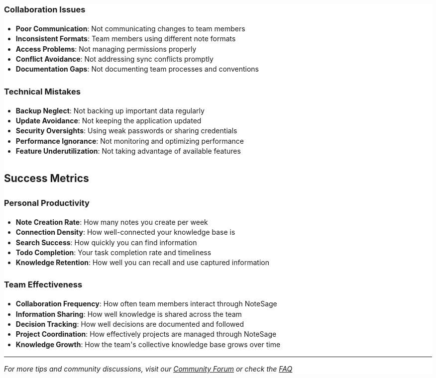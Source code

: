 ### Collaboration Issues
- **Poor Communication**: Not communicating changes to team members
- **Inconsistent Formats**: Team members using different note formats
- **Access Problems**: Not managing permissions properly
- **Conflict Avoidance**: Not addressing sync conflicts promptly
- **Documentation Gaps**: Not documenting team processes and conventions

### Technical Mistakes
- **Backup Neglect**: Not backing up important data regularly
- **Update Avoidance**: Not keeping the application updated
- **Security Oversights**: Using weak passwords or sharing credentials
- **Performance Ignorance**: Not monitoring and optimizing performance
- **Feature Underutilization**: Not taking advantage of available features

## Success Metrics

### Personal Productivity
- **Note Creation Rate**: How many notes you create per week
- **Connection Density**: How well-connected your knowledge base is
- **Search Success**: How quickly you can find information
- **Todo Completion**: Your task completion rate and timeliness
- **Knowledge Retention**: How well you can recall and use captured information

### Team Effectiveness
- **Collaboration Frequency**: How often team members interact through NoteSage
- **Information Sharing**: How well knowledge is shared across the team
- **Decision Tracking**: How well decisions are documented and followed
- **Project Coordination**: How effectively projects are managed through NoteSage
- **Knowledge Growth**: How the team's collective knowledge base grows over time

---

*For more tips and community discussions, visit our [Community Forum](https://community.notesage.com) or check the [FAQ](../faq.md)*